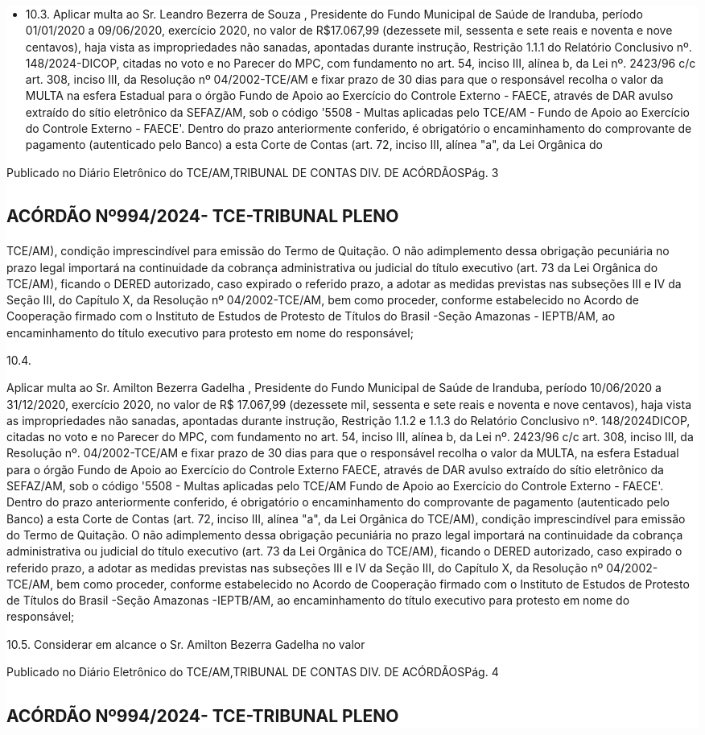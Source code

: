- 10.3. Aplicar  multa ao  Sr. Leandro Bezerra de Souza , Presidente  do Fundo  Municipal  de  Saúde  de  Iranduba,  período  01/01/2020  a 09/06/2020,  exercício  2020,  no  valor  de R$17.067,99 (dezessete mil, sessenta e sete reais e noventa e nove centavos), haja vista as impropriedades não sanadas, apontadas durante instrução, Restrição 1.1.1 do Relatório Conclusivo  nº. 148/2024-DICOP, citadas no voto e no Parecer do MPC, com fundamento no art. 54, inciso  III,  alínea b, da  Lei  nº.  2423/96  c/c  art.  308,  inciso  III,  da Resolução nº 04/2002-TCE/AM e fixar prazo de 30 dias para que o responsável recolha o valor da MULTA na esfera Estadual para o órgão Fundo de Apoio ao Exercício do Controle Externo - FAECE, através de DAR avulso extraído do sítio eletrônico da SEFAZ/AM, sob o código '5508 - Multas aplicadas pelo TCE/AM - Fundo de Apoio ao Exercício do Controle Externo - FAECE'. Dentro do prazo anteriormente conferido, é obrigatório o encaminhamento  do comprovante de pagamento (autenticado pelo Banco) a esta Corte de  Contas  (art.  72,  inciso  III,  alínea  "a",  da  Lei  Orgânica  do

Publicado  no  Diário  Eletrônico do TCE/AM,TRIBUNAL DE CONTAS DIV. DE ACÓRDÃOSPág. 3

## ACÓRDÃO Nº994/2024- TCE-TRIBUNAL PLENO

TCE/AM),  condição  imprescindível  para  emissão  do  Termo  de Quitação.  O  não  adimplemento  dessa  obrigação  pecuniária  no prazo  legal  importará  na  continuidade  da  cobrança  administrativa ou judicial do título executivo (art. 73 da Lei Orgânica do TCE/AM), ficando  o  DERED  autorizado,  caso  expirado  o  referido  prazo,  a adotar as medidas previstas nas subseções III e IV da Seção III, do Capítulo X, da Resolução nº 04/2002-TCE/AM, bem como proceder, conforme estabelecido no Acordo de Cooperação firmado com o Instituto de Estudos de Protesto de Títulos do Brasil -Seção  Amazonas  -  IEPTB/AM,  ao  encaminhamento  do  título executivo para protesto em nome do responsável;

10.4.

Aplicar  multa ao  Sr. Amilton  Bezerra  Gadelha ,  Presidente  do Fundo  Municipal  de  Saúde  de  Iranduba,  período  10/06/2020  a 31/12/2020,  exercício  2020, no  valor  de R$ 17.067,99 (dezessete mil, sessenta e sete reais e noventa e nove centavos), haja vista as impropriedades não sanadas, apontadas durante instrução, Restrição  1.1.2  e  1.1.3  do  Relatório  Conclusivo  nº.  148/2024DICOP, citadas no voto e no Parecer do MPC, com fundamento no art. 54, inciso III, alínea b, da Lei nº. 2423/96 c/c art. 308, inciso III, da Resolução nº. 04/2002-TCE/AM e fixar prazo de 30 dias para que o responsável recolha o valor da MULTA, na esfera Estadual para o órgão Fundo de Apoio ao Exercício do Controle Externo FAECE,  através  de  DAR  avulso  extraído  do  sítio  eletrônico  da SEFAZ/AM, sob o código '5508 - Multas aplicadas pelo TCE/AM Fundo  de  Apoio  ao  Exercício  do  Controle  Externo  -  FAECE'. Dentro do prazo anteriormente conferido, é obrigatório o encaminhamento do comprovante de pagamento (autenticado pelo Banco) a esta Corte de Contas (art. 72, inciso III, alínea "a", da Lei Orgânica  do  TCE/AM),  condição  imprescindível  para  emissão  do Termo de Quitação. O não adimplemento dessa obrigação pecuniária  no  prazo  legal  importará  na  continuidade  da  cobrança administrativa ou judicial do título executivo (art. 73 da Lei Orgânica do  TCE/AM),  ficando  o  DERED  autorizado,  caso  expirado  o referido prazo, a adotar as medidas previstas nas subseções III e IV da Seção III, do Capítulo X, da Resolução nº 04/2002-TCE/AM, bem como proceder, conforme estabelecido no Acordo de Cooperação  firmado  com  o  Instituto  de  Estudos  de  Protesto  de Títulos do Brasil -Seção Amazonas -IEPTB/AM, ao encaminhamento  do  título  executivo  para  protesto  em  nome  do responsável;

10.5. Considerar em alcance o Sr. Amilton Bezerra Gadelha no valor

Publicado  no  Diário  Eletrônico do TCE/AM,TRIBUNAL DE CONTAS DIV. DE ACÓRDÃOSPág. 4

## ACÓRDÃO Nº994/2024- TCE-TRIBUNAL PLENO
